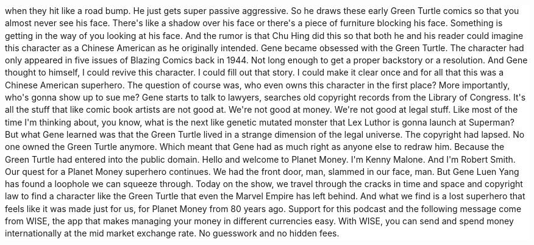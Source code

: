 when they hit like a road bump.
He just gets super passive aggressive.
So he draws these early Green Turtle comics
so that you almost never see his face.
There's like a shadow over his face
or there's a piece of furniture blocking his face.
Something is getting in the way
of you looking at his face.
And the rumor is that Chu Hing did this
so that both he and his reader
could imagine this character as a Chinese American
as he originally intended.
Gene became obsessed with the Green Turtle.
The character had only appeared in five issues
of Blazing Comics back in 1944.
Not long enough to get a proper backstory or a resolution.
And Gene thought to himself,
I could revive this character.
I could fill out that story.
I could make it clear once and for all
that this was a Chinese American superhero.
The question of course was,
who even owns this character in the first place?
More importantly, who's gonna show up to sue me?
Gene starts to talk to lawyers,
searches old copyright records
from the Library of Congress.
It's all the stuff that like comic book artists
are not good at.
We're not good at money.
We're not good at legal stuff.
Like most of the time I'm thinking about, you know,
what is the next like genetic mutated monster
that Lex Luthor is gonna launch at Superman?
But what Gene learned was that the Green Turtle
lived in a strange dimension of the legal universe.
The copyright had lapsed.
No one owned the Green Turtle anymore.
Which meant that Gene had as much right
as anyone else to redraw him.
Because the Green Turtle had entered
into the public domain.
Hello and welcome to Planet Money.
I'm Kenny Malone.
And I'm Robert Smith.
Our quest for a Planet Money superhero continues.
We had the front door, man, slammed in our face, man.
But Gene Luen Yang has found a loophole
we can squeeze through.
Today on the show,
we travel through the cracks in time and space
and copyright law to find a character
like the Green Turtle
that even the Marvel Empire has left behind.
And what we find is a lost superhero
that feels like it was made just for us,
for Planet Money from 80 years ago.
Support for this podcast
and the following message come from WISE,
the app that makes managing your money
in different currencies easy.
With WISE, you can send and spend money internationally
at the mid market exchange rate.
No guesswork and no hidden fees.
